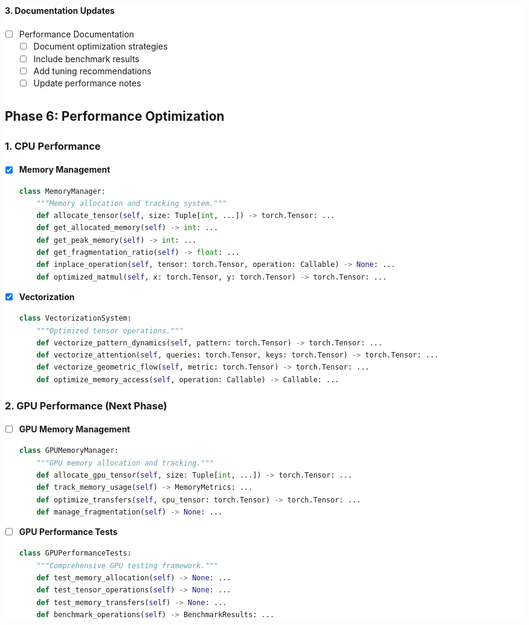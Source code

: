 #### 3. Documentation Updates
- [ ] Performance Documentation
  - [ ] Document optimization strategies
  - [ ] Include benchmark results
  - [ ] Add tuning recommendations
  - [ ] Update performance notes

## Phase 6: Performance Optimization

### 1. CPU Performance
- [x] **Memory Management**
  ```python
  class MemoryManager:
      """Memory allocation and tracking system."""
      def allocate_tensor(self, size: Tuple[int, ...]) -> torch.Tensor: ...
      def get_allocated_memory(self) -> int: ...
      def get_peak_memory(self) -> int: ...
      def get_fragmentation_ratio(self) -> float: ...
      def inplace_operation(self, tensor: torch.Tensor, operation: Callable) -> None: ...
      def optimized_matmul(self, x: torch.Tensor, y: torch.Tensor) -> torch.Tensor: ...
  ```

- [x] **Vectorization**
  ```python
  class VectorizationSystem:
      """Optimized tensor operations."""
      def vectorize_pattern_dynamics(self, pattern: torch.Tensor) -> torch.Tensor: ...
      def vectorize_attention(self, queries: torch.Tensor, keys: torch.Tensor) -> torch.Tensor: ...
      def vectorize_geometric_flow(self, metric: torch.Tensor) -> torch.Tensor: ...
      def optimize_memory_access(self, operation: Callable) -> Callable: ...
  ```

### 2. GPU Performance (Next Phase)
- [ ] **GPU Memory Management**
  ```python
  class GPUMemoryManager:
      """GPU memory allocation and tracking."""
      def allocate_gpu_tensor(self, size: Tuple[int, ...]) -> torch.Tensor: ...
      def track_memory_usage(self) -> MemoryMetrics: ...
      def optimize_transfers(self, cpu_tensor: torch.Tensor) -> torch.Tensor: ...
      def manage_fragmentation(self) -> None: ...
  ```

- [ ] **GPU Performance Tests**
  ```python
  class GPUPerformanceTests:
      """Comprehensive GPU testing framework."""
      def test_memory_allocation(self) -> None: ...
      def test_tensor_operations(self) -> None: ...
      def test_memory_transfers(self) -> None: ...
      def benchmark_operations(self) -> BenchmarkResults: ...
  ```
